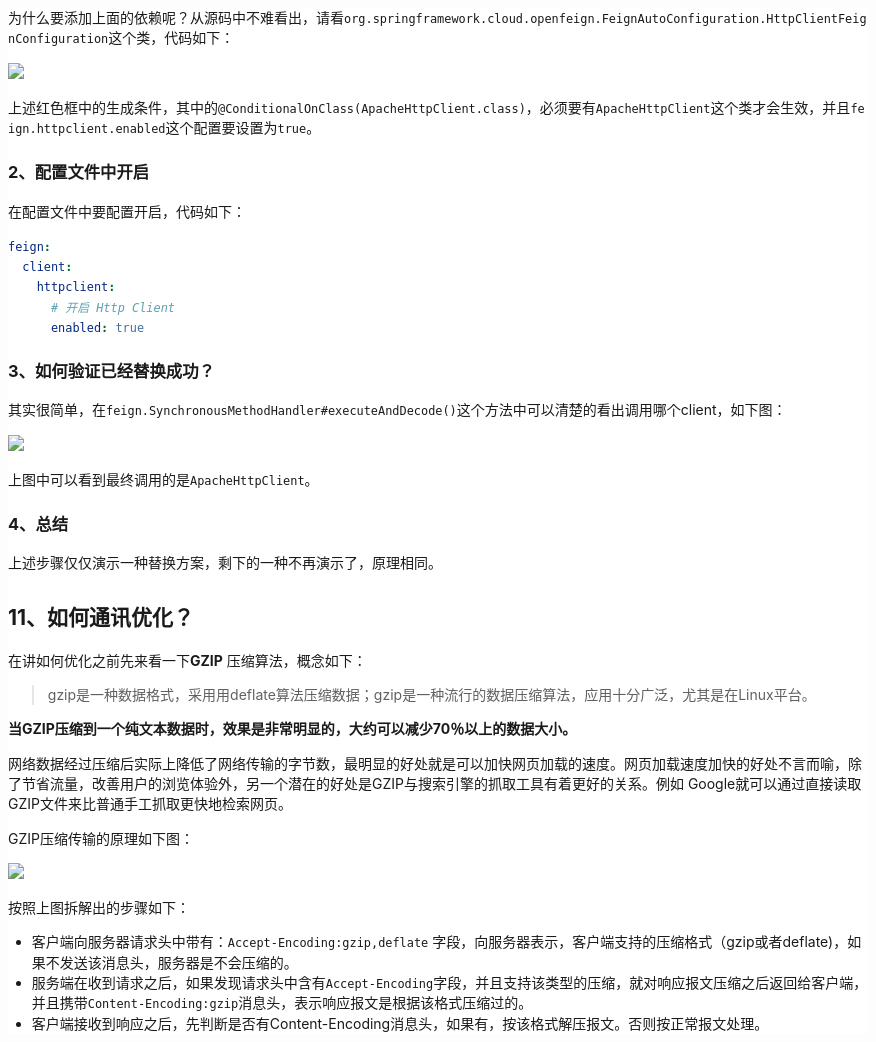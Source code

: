 为什么要添加上面的依赖呢？从源码中不难看出，请看`org.springframework.cloud.openfeign.FeignAutoConfiguration.HttpClientFeignConfiguration`这个类，代码如下：

![](https://www.java-family.cn/BlogImage/openFeign/10.png)

上述红色框中的生成条件，其中的`@ConditionalOnClass(ApacheHttpClient.class)`，必须要有`ApacheHttpClient`这个类才会生效，并且`feign.httpclient.enabled`这个配置要设置为`true`。

### 2、配置文件中开启

在配置文件中要配置开启，代码如下：

```yaml
feign:
  client:
    httpclient:
      # 开启 Http Client
      enabled: true
```

### 3、如何验证已经替换成功？

其实很简单，在`feign.SynchronousMethodHandler#executeAndDecode()`这个方法中可以清楚的看出调用哪个client，如下图：

![](https://www.java-family.cn/BlogImage/openFeign/11.png)

上图中可以看到最终调用的是`ApacheHttpClient`。

### 4、总结

上述步骤仅仅演示一种替换方案，剩下的一种不再演示了，原理相同。



## 11、如何通讯优化？

在讲如何优化之前先来看一下**GZIP** 压缩算法，概念如下：

> gzip是一种数据格式，采用用deflate算法压缩数据；gzip是一种流行的数据压缩算法，应用十分广泛，尤其是在Linux平台。

**当GZIP压缩到一个纯文本数据时，效果是非常明显的，大约可以减少70％以上的数据大小。**

网络数据经过压缩后实际上降低了网络传输的字节数，最明显的好处就是可以加快网页加载的速度。网页加载速度加快的好处不言而喻，除了节省流量，改善用户的浏览体验外，另一个潜在的好处是GZIP与搜索引擎的抓取工具有着更好的关系。例如 Google就可以通过直接读取GZIP文件来比普通手工抓取更快地检索网页。



GZIP压缩传输的原理如下图：

![](https://www.java-family.cn/BlogImage/openFeign/13.png)

按照上图拆解出的步骤如下：

- 客户端向服务器请求头中带有：`Accept-Encoding:gzip,deflate` 字段，向服务器表示，客户端支持的压缩格式（gzip或者deflate)，如果不发送该消息头，服务器是不会压缩的。
- 服务端在收到请求之后，如果发现请求头中含有`Accept-Encoding`字段，并且支持该类型的压缩，就对响应报文压缩之后返回给客户端，并且携带`Content-Encoding:gzip`消息头，表示响应报文是根据该格式压缩过的。
- 客户端接收到响应之后，先判断是否有Content-Encoding消息头，如果有，按该格式解压报文。否则按正常报文处理。
